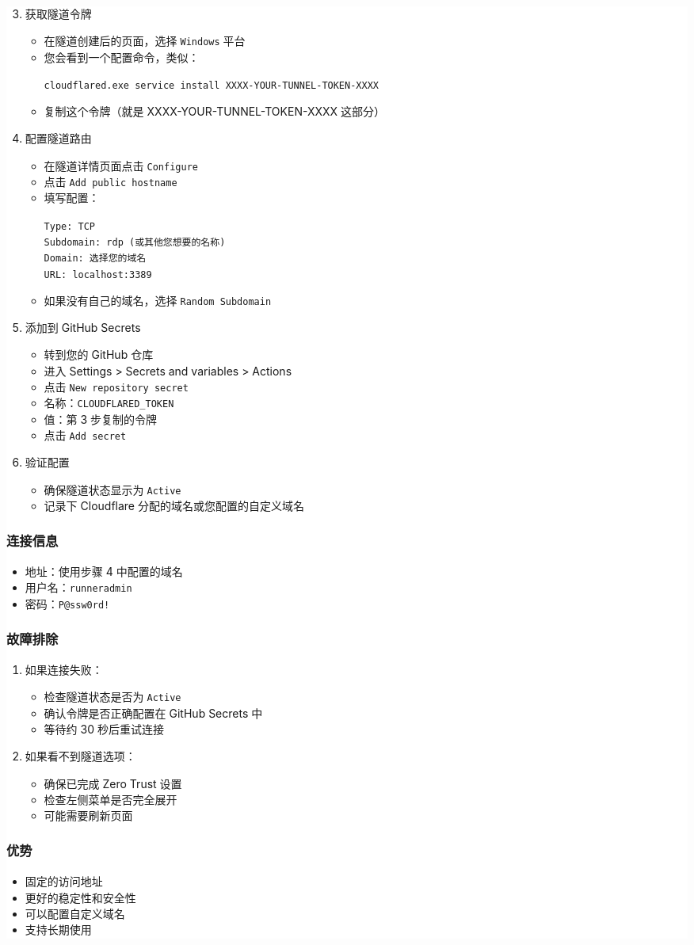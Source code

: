 3. 获取隧道令牌
   - 在隧道创建后的页面，选择 `Windows` 平台
   - 您会看到一个配置命令，类似：
     ```bash
     cloudflared.exe service install XXXX-YOUR-TUNNEL-TOKEN-XXXX
     ```
   - 复制这个令牌（就是 XXXX-YOUR-TUNNEL-TOKEN-XXXX 这部分）

4. 配置隧道路由
   - 在隧道详情页面点击 `Configure`
   - 点击 `Add public hostname`
   - 填写配置：
     ```
     Type: TCP
     Subdomain: rdp (或其他您想要的名称)
     Domain: 选择您的域名
     URL: localhost:3389
     ```
   - 如果没有自己的域名，选择 `Random Subdomain`

5. 添加到 GitHub Secrets
   - 转到您的 GitHub 仓库
   - 进入 Settings > Secrets and variables > Actions
   - 点击 `New repository secret`
   - 名称：`CLOUDFLARED_TOKEN`
   - 值：第 3 步复制的令牌
   - 点击 `Add secret`

6. 验证配置
   - 确保隧道状态显示为 `Active`
   - 记录下 Cloudflare 分配的域名或您配置的自定义域名

### 连接信息
- 地址：使用步骤 4 中配置的域名
- 用户名：`runneradmin`
- 密码：`P@ssw0rd!`

### 故障排除
1. 如果连接失败：
   - 检查隧道状态是否为 `Active`
   - 确认令牌是否正确配置在 GitHub Secrets 中
   - 等待约 30 秒后重试连接

2. 如果看不到隧道选项：
   - 确保已完成 Zero Trust 设置
   - 检查左侧菜单是否完全展开
   - 可能需要刷新页面

### 优势
- 固定的访问地址
- 更好的稳定性和安全性
- 可以配置自定义域名
- 支持长期使用
